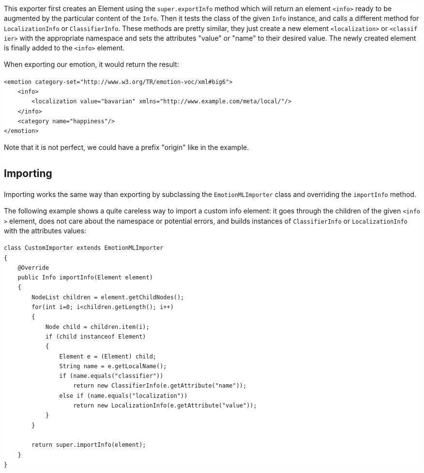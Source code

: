 This exporter first creates an Element using the `super.exportInfo` method which will return an element `<info>` ready to be augmented by the particular content of the `Info`. Then it tests the class of the given `Info` instance, and calls a different method for `LocalizationInfo` or `ClassifierInfo`. These methods are pretty similar, they just create a new element `<localization>` or `<classifier>` with the appropriate namespace and sets the attributes "value" or "name" to their desired value. The newly created element is finally added to the `<info>` element.

When exporting our emotion, it would return the result:
```
<emotion category-set="http://www.w3.org/TR/emotion-voc/xml#big6">
    <info>
        <localization value="bavarian" xmlns="http://www.example.com/meta/local/"/>
    </info>
    <category name="happiness"/>
</emotion>
```

Note that it is not perfect, we could have a prefix "origin" like in the example.


## Importing ##

Importing works the same way than exporting by subclassing the `EmotionMLImporter` class and overriding the `importInfo` method.

The following example shows a quite careless way to import a custom info element: it goes through the children of the given `<info>` element, does not care about the namespace or potential errors, and builds instances of `ClassifierInfo` or `LocalizationInfo` with the attributes values:
```
class CustomImporter extends EmotionMLImporter
{
    @Override
    public Info importInfo(Element element)
    {   
        NodeList children = element.getChildNodes();
        for(int i=0; i<children.getLength(); i++)
        {       
            Node child = children.item(i);
            if (child instanceof Element)
            {           
                Element e = (Element) child;
                String name = e.getLocalName();
                if (name.equals("classifier"))
                    return new ClassifierInfo(e.getAttribute("name"));
                else if (name.equals("localization"))
                    return new LocalizationInfo(e.getAttribute("value"));
            }           
        }       
        
        return super.importInfo(element);
    }   
} 
```
